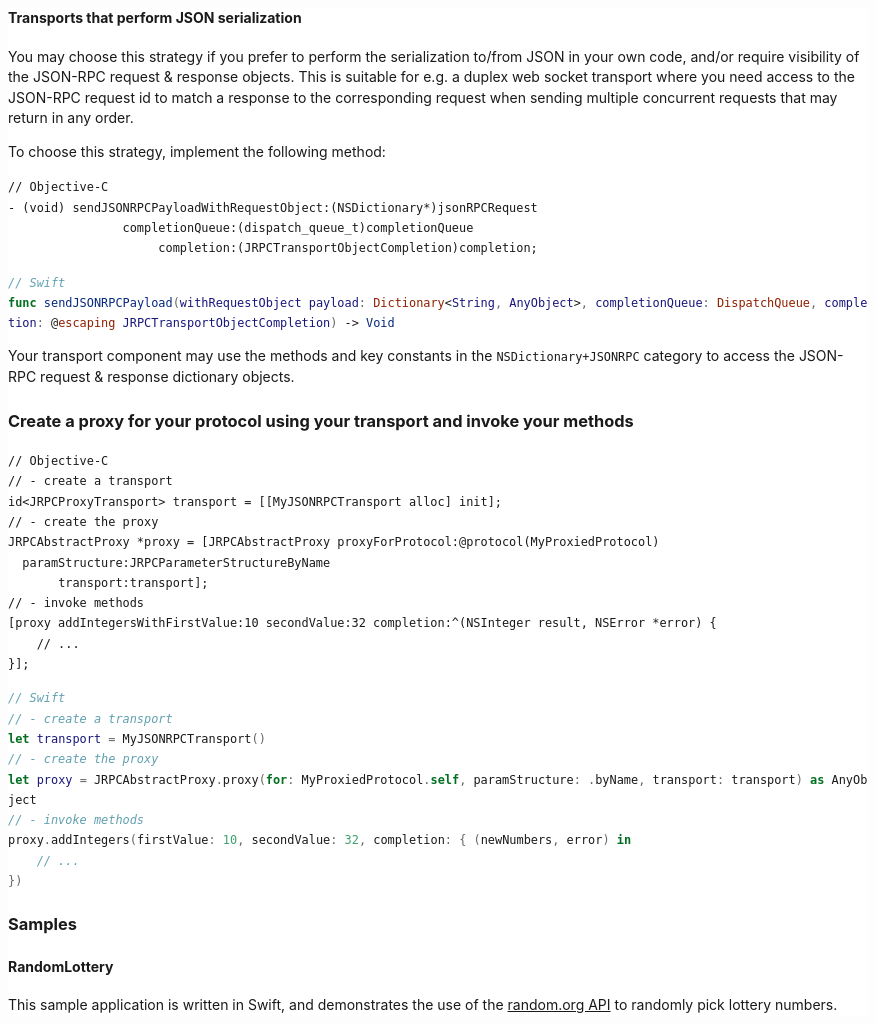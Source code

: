 #### Transports that perform JSON serialization
You may choose this strategy if you prefer to perform the serialization to/from JSON in your own code, and/or require visibility of the JSON-RPC request & response objects. This is suitable for e.g. a duplex web socket transport where you need access to the JSON-RPC request id to match a response to the corresponding request when sending multiple concurrent requests that may return in any order.

To choose this strategy, implement the following method:
```obj-c
// Objective-C
- (void) sendJSONRPCPayloadWithRequestObject:(NSDictionary*)jsonRPCRequest
                completionQueue:(dispatch_queue_t)completionQueue
                     completion:(JRPCTransportObjectCompletion)completion;
```
```swift
// Swift
func sendJSONRPCPayload(withRequestObject payload: Dictionary<String, AnyObject>, completionQueue: DispatchQueue, completion: @escaping JRPCTransportObjectCompletion) -> Void
```

Your transport component may use the methods and key constants in the ```NSDictionary+JSONRPC``` category to access the JSON-RPC request & response dictionary objects.

### Create a proxy for your protocol using your transport and invoke your methods
```obj-c
// Objective-C
// - create a transport
id<JRPCProxyTransport> transport = [[MyJSONRPCTransport alloc] init];
// - create the proxy
JRPCAbstractProxy *proxy = [JRPCAbstractProxy proxyForProtocol:@protocol(MyProxiedProtocol)
  paramStructure:JRPCParameterStructureByName
       transport:transport];
// - invoke methods
[proxy addIntegersWithFirstValue:10 secondValue:32 completion:^(NSInteger result, NSError *error) {
    // ...
}];

```
```swift
// Swift
// - create a transport
let transport = MyJSONRPCTransport()
// - create the proxy
let proxy = JRPCAbstractProxy.proxy(for: MyProxiedProtocol.self, paramStructure: .byName, transport: transport) as AnyObject
// - invoke methods
proxy.addIntegers(firstValue: 10, secondValue: 32, completion: { (newNumbers, error) in
    // ...
})
```
### Samples

#### RandomLottery
This sample application is written in Swift, and demonstrates the use of the [random.org API](https://api.random.org/json-rpc/1/) to randomly pick lottery numbers.
